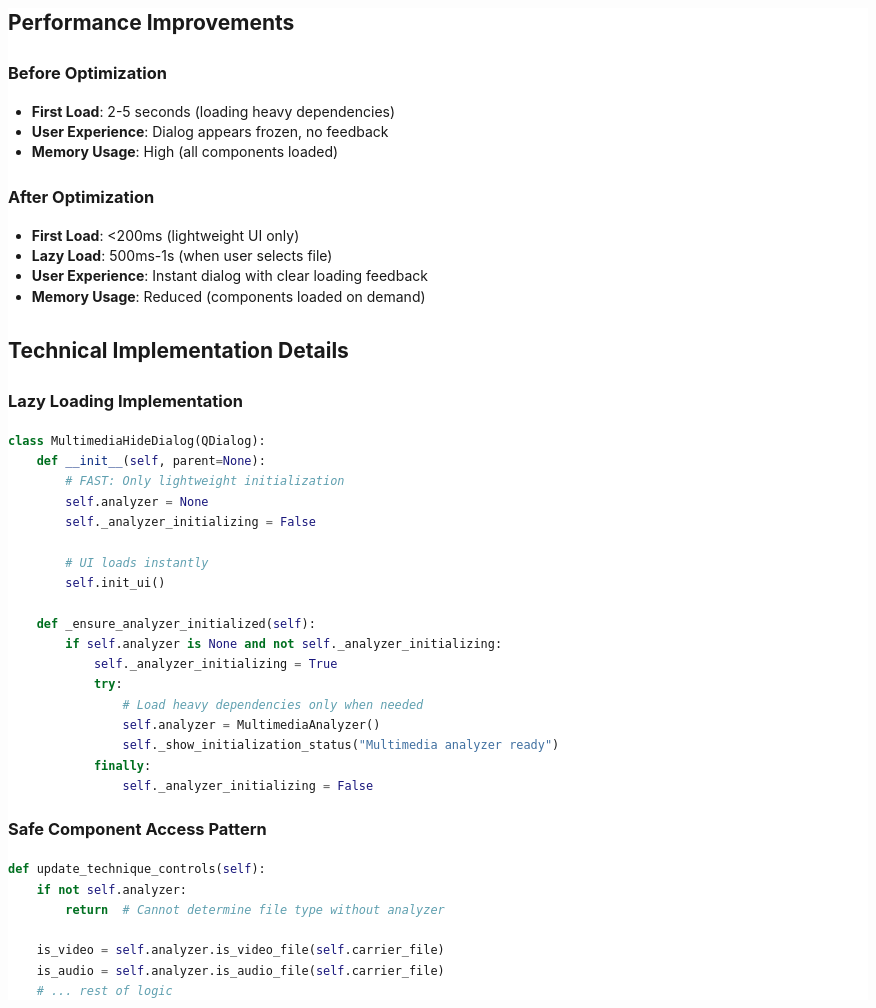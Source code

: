 ## Performance Improvements

### Before Optimization
- **First Load**: 2-5 seconds (loading heavy dependencies)
- **User Experience**: Dialog appears frozen, no feedback
- **Memory Usage**: High (all components loaded)

### After Optimization
- **First Load**: <200ms (lightweight UI only)
- **Lazy Load**: 500ms-1s (when user selects file)
- **User Experience**: Instant dialog with clear loading feedback
- **Memory Usage**: Reduced (components loaded on demand)

## Technical Implementation Details

### Lazy Loading Implementation

```python
class MultimediaHideDialog(QDialog):
    def __init__(self, parent=None):
        # FAST: Only lightweight initialization
        self.analyzer = None
        self._analyzer_initializing = False
        
        # UI loads instantly
        self.init_ui()
        
    def _ensure_analyzer_initialized(self):
        if self.analyzer is None and not self._analyzer_initializing:
            self._analyzer_initializing = True
            try:
                # Load heavy dependencies only when needed
                self.analyzer = MultimediaAnalyzer()
                self._show_initialization_status("Multimedia analyzer ready")
            finally:
                self._analyzer_initializing = False
```

### Safe Component Access Pattern

```python
def update_technique_controls(self):
    if not self.analyzer:
        return  # Cannot determine file type without analyzer
    
    is_video = self.analyzer.is_video_file(self.carrier_file)
    is_audio = self.analyzer.is_audio_file(self.carrier_file)
    # ... rest of logic
```
